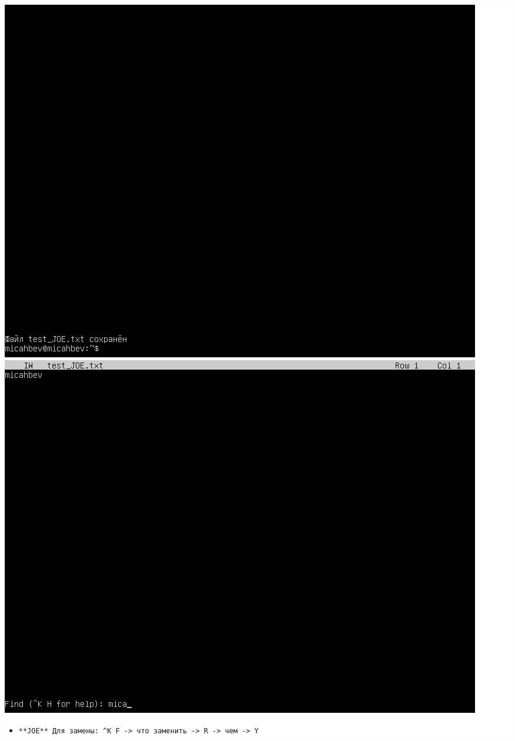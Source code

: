 ![alt text](7.2joe.png)<br>
![alt text](7.2.1joe.png)<br>
- ``**JOE** Для замены: ^K F -> что заменить -> R -> чем -> Y``<br>